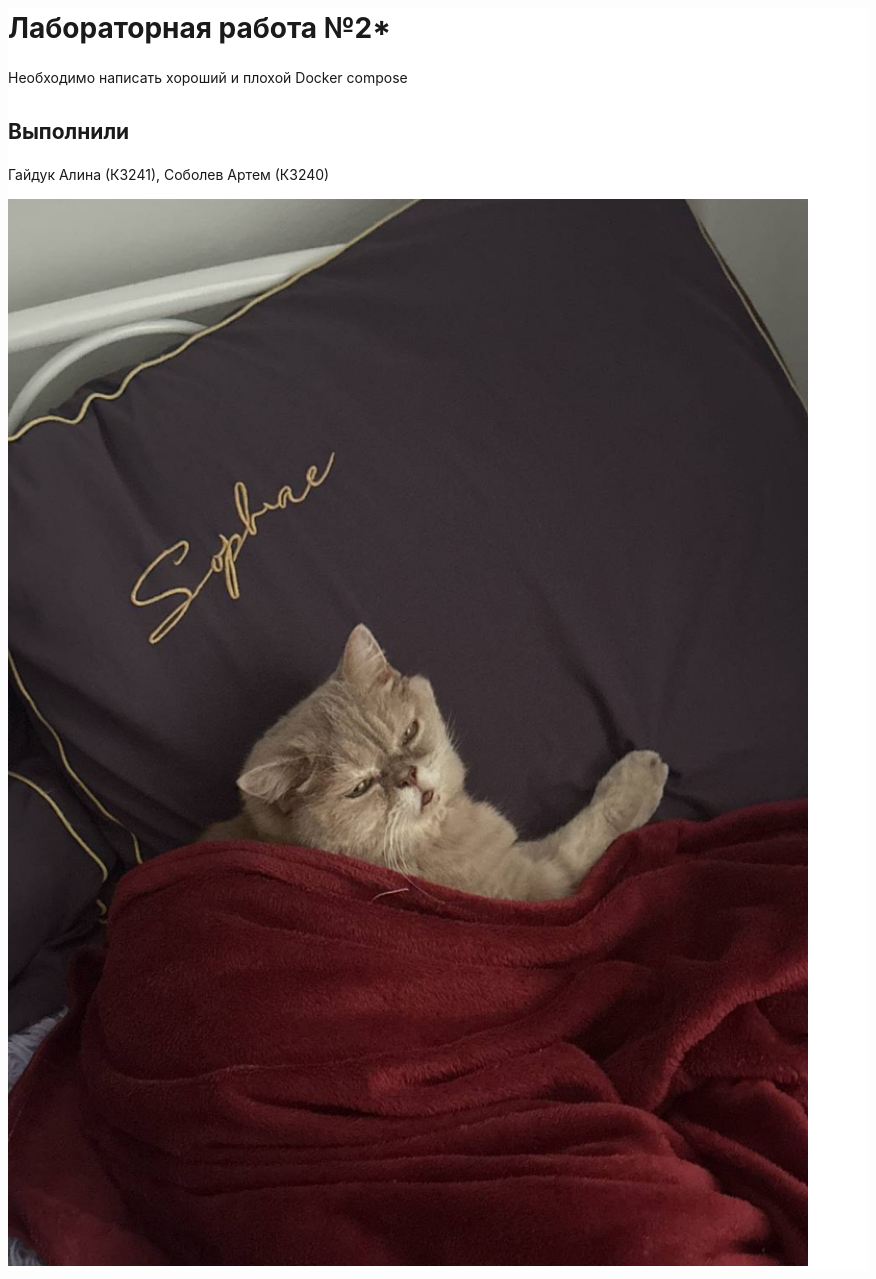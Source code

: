 # Лабораторная работа №2*

Необходимо написать хороший и плохой Docker compose

## Выполнили

Гайдук Алина (К3241), Соболев Артем (К3240)

<img src="4.jpg" alt="Проснулись делать лабу" width="800"/>
